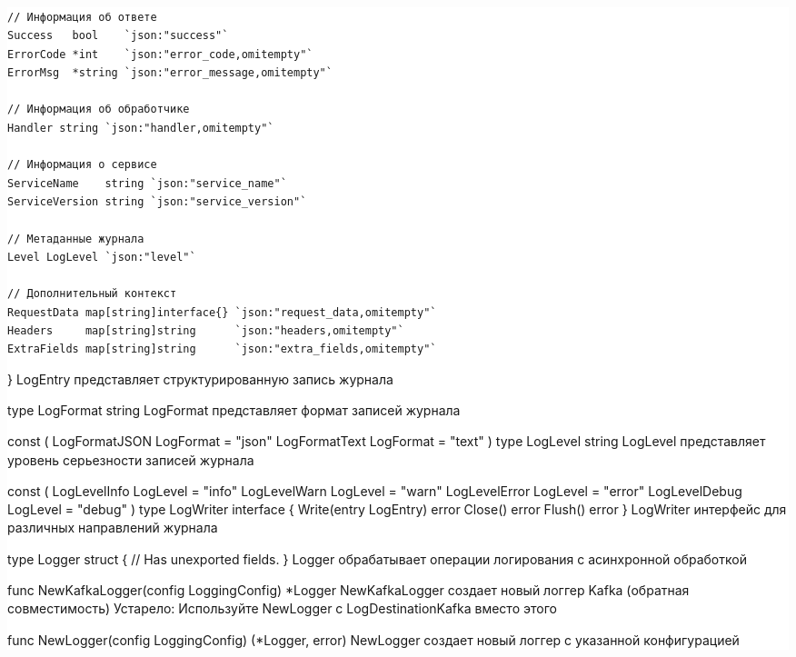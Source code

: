 	// Информация об ответе
	Success   bool    `json:"success"`
	ErrorCode *int    `json:"error_code,omitempty"`
	ErrorMsg  *string `json:"error_message,omitempty"`

	// Информация об обработчике
	Handler string `json:"handler,omitempty"`

	// Информация о сервисе
	ServiceName    string `json:"service_name"`
	ServiceVersion string `json:"service_version"`

	// Метаданные журнала
	Level LogLevel `json:"level"`

	// Дополнительный контекст
	RequestData map[string]interface{} `json:"request_data,omitempty"`
	Headers     map[string]string      `json:"headers,omitempty"`
	ExtraFields map[string]string      `json:"extra_fields,omitempty"`
}
    LogEntry представляет структурированную запись журнала

type LogFormat string
    LogFormat представляет формат записей журнала

const (
	LogFormatJSON LogFormat = "json"
	LogFormatText LogFormat = "text"
)
type LogLevel string
    LogLevel представляет уровень серьезности записей журнала

const (
	LogLevelInfo  LogLevel = "info"
	LogLevelWarn  LogLevel = "warn"
	LogLevelError LogLevel = "error"
	LogLevelDebug LogLevel = "debug"
)
type LogWriter interface {
	Write(entry LogEntry) error
	Close() error
	Flush() error
}
    LogWriter интерфейс для различных направлений журнала

type Logger struct {
	// Has unexported fields.
}
    Logger обрабатывает операции логирования с асинхронной обработкой

func NewKafkaLogger(config LoggingConfig) *Logger
    NewKafkaLogger создает новый логгер Kafka (обратная совместимость) Устарело:
    Используйте NewLogger с LogDestinationKafka вместо этого

func NewLogger(config LoggingConfig) (*Logger, error)
    NewLogger создает новый логгер с указанной конфигурацией

